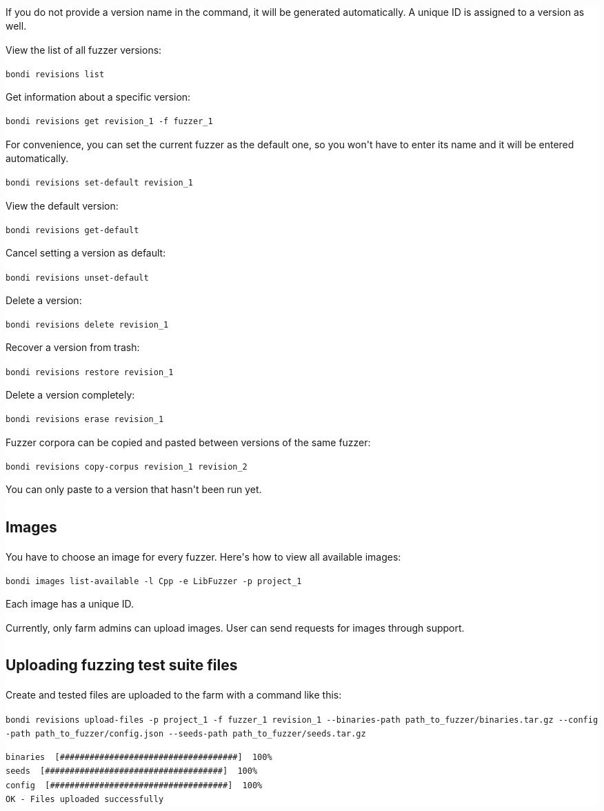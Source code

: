 If you do not provide a version name in the command, it will be generated automatically. A unique ID is assigned to a version as well.

View the list of all fuzzer versions:

`bondi revisions list`

Get information about a specific version:

`bondi revisions get revision_1 -f fuzzer_1`

For convenience, you can set the current fuzzer as the default one, so you won't have to enter its name and it will be entered automatically.

`bondi revisions set-default revision_1`

View the default version:

`bondi revisions get-default`

Cancel setting a version as default:

`bondi revisions unset-default`

Delete a version:

`bondi revisions delete revision_1`

Recover a version from trash:

`bondi revisions restore revision_1`

Delete a version completely:

`bondi revisions erase revision_1`

Fuzzer corpora can be copied and pasted between versions of the same fuzzer:

`bondi revisions copy-corpus revision_1 revision_2`

You can only paste to a version that hasn't been run yet.

## Images

You have to choose an image for every fuzzer. Here's how to view all available images:

`bondi images list-available -l Cpp -e LibFuzzer -p project_1`

Each image has a unique ID.

Currently, only farm admins can upload images. User can send requests for images through support.

## Uploading fuzzing test suite files

Create and tested files are uploaded to the farm with a command like this:

`bondi revisions upload-files -p project_1 -f fuzzer_1 revision_1 --binaries-path path_to_fuzzer/binaries.tar.gz --config-path path_to_fuzzer/config.json --seeds-path path_to_fuzzer/seeds.tar.gz`

`binaries  [####################################]  100%`  
`seeds  [####################################]  100%`  
`config  [####################################]  100%`  
`OK - Files uploaded successfully`  

